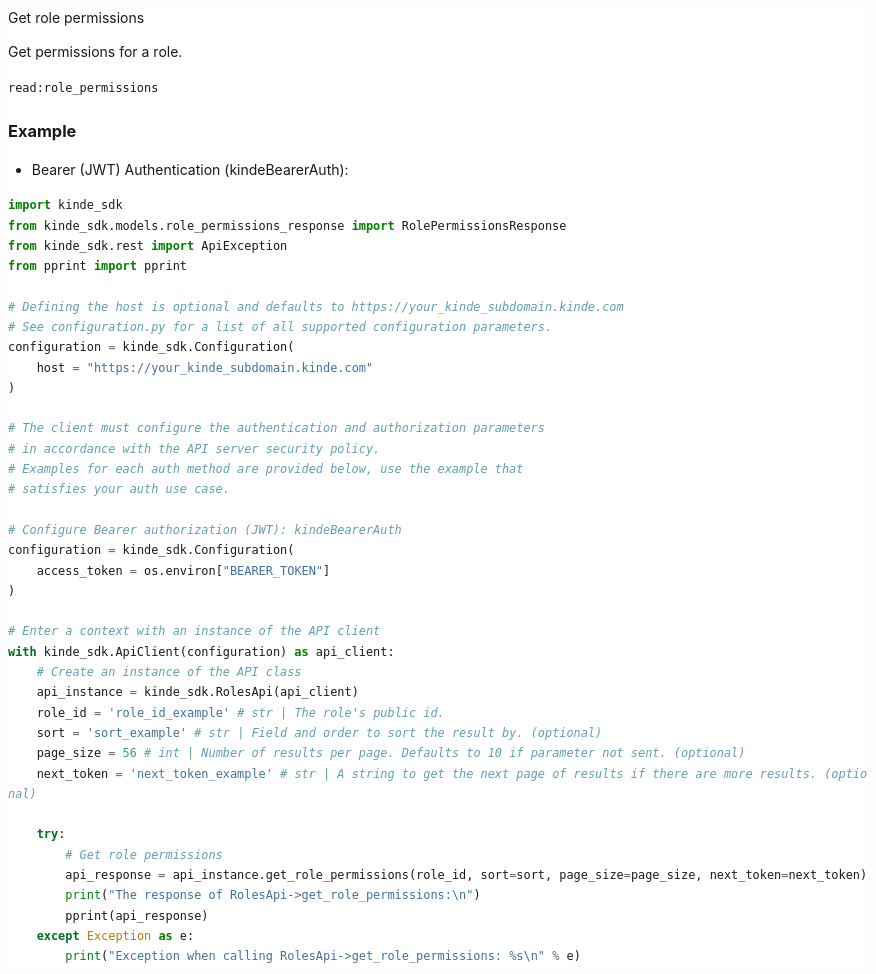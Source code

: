 Get role permissions

Get permissions for a role.

<div>
  <code>read:role_permissions</code>
</div>


### Example

* Bearer (JWT) Authentication (kindeBearerAuth):

```python
import kinde_sdk
from kinde_sdk.models.role_permissions_response import RolePermissionsResponse
from kinde_sdk.rest import ApiException
from pprint import pprint

# Defining the host is optional and defaults to https://your_kinde_subdomain.kinde.com
# See configuration.py for a list of all supported configuration parameters.
configuration = kinde_sdk.Configuration(
    host = "https://your_kinde_subdomain.kinde.com"
)

# The client must configure the authentication and authorization parameters
# in accordance with the API server security policy.
# Examples for each auth method are provided below, use the example that
# satisfies your auth use case.

# Configure Bearer authorization (JWT): kindeBearerAuth
configuration = kinde_sdk.Configuration(
    access_token = os.environ["BEARER_TOKEN"]
)

# Enter a context with an instance of the API client
with kinde_sdk.ApiClient(configuration) as api_client:
    # Create an instance of the API class
    api_instance = kinde_sdk.RolesApi(api_client)
    role_id = 'role_id_example' # str | The role's public id.
    sort = 'sort_example' # str | Field and order to sort the result by. (optional)
    page_size = 56 # int | Number of results per page. Defaults to 10 if parameter not sent. (optional)
    next_token = 'next_token_example' # str | A string to get the next page of results if there are more results. (optional)

    try:
        # Get role permissions
        api_response = api_instance.get_role_permissions(role_id, sort=sort, page_size=page_size, next_token=next_token)
        print("The response of RolesApi->get_role_permissions:\n")
        pprint(api_response)
    except Exception as e:
        print("Exception when calling RolesApi->get_role_permissions: %s\n" % e)
```
